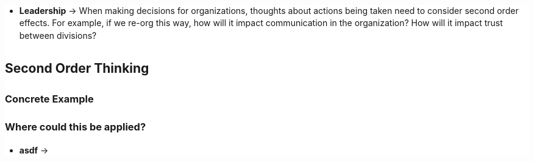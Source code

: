 - **Leadership** -> When making decisions for organizations, thoughts about actions being taken need to consider second order effects. For example, if we re-org this way, how will it impact communication in the organization? How will it impact trust between divisions? 



## Second Order Thinking

### Concrete Example

### Where could this be applied? 

- **asdf** -> 
